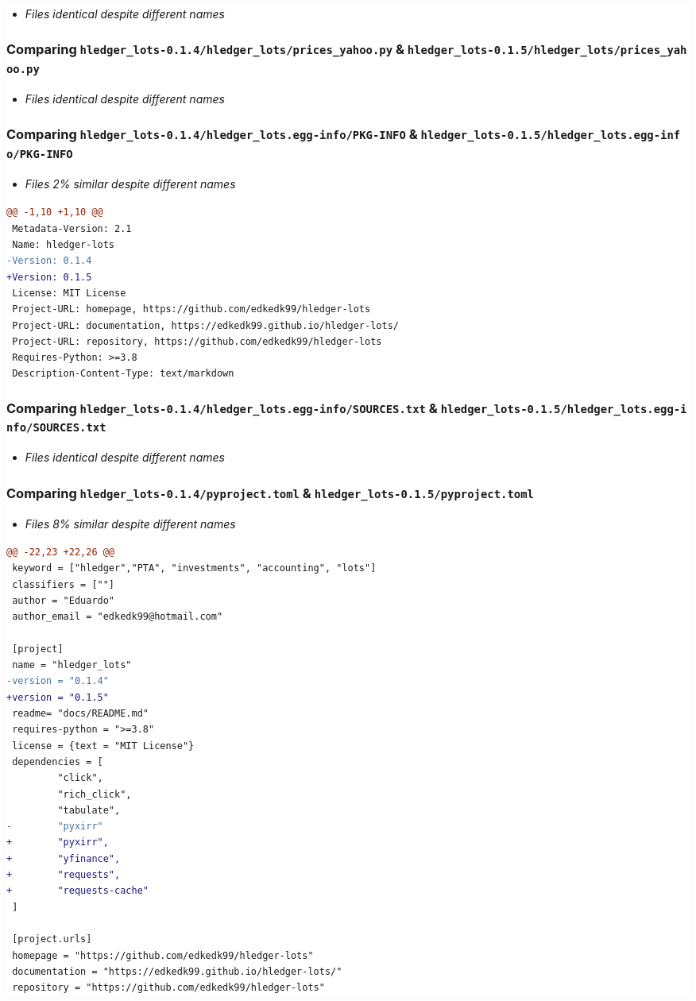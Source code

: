  * *Files identical despite different names*

### Comparing `hledger_lots-0.1.4/hledger_lots/prices_yahoo.py` & `hledger_lots-0.1.5/hledger_lots/prices_yahoo.py`

 * *Files identical despite different names*

### Comparing `hledger_lots-0.1.4/hledger_lots.egg-info/PKG-INFO` & `hledger_lots-0.1.5/hledger_lots.egg-info/PKG-INFO`

 * *Files 2% similar despite different names*

```diff
@@ -1,10 +1,10 @@
 Metadata-Version: 2.1
 Name: hledger-lots
-Version: 0.1.4
+Version: 0.1.5
 License: MIT License
 Project-URL: homepage, https://github.com/edkedk99/hledger-lots
 Project-URL: documentation, https://edkedk99.github.io/hledger-lots/
 Project-URL: repository, https://github.com/edkedk99/hledger-lots
 Requires-Python: >=3.8
 Description-Content-Type: text/markdown
```

### Comparing `hledger_lots-0.1.4/hledger_lots.egg-info/SOURCES.txt` & `hledger_lots-0.1.5/hledger_lots.egg-info/SOURCES.txt`

 * *Files identical despite different names*

### Comparing `hledger_lots-0.1.4/pyproject.toml` & `hledger_lots-0.1.5/pyproject.toml`

 * *Files 8% similar despite different names*

```diff
@@ -22,23 +22,26 @@
 keyword = ["hledger","PTA", "investments", "accounting", "lots"]
 classifiers = [""]
 author = "Eduardo"
 author_email = "edkedk99@hotmail.com"
 
 [project]
 name = "hledger_lots"
-version = "0.1.4"
+version = "0.1.5"
 readme= "docs/README.md"
 requires-python = ">=3.8"
 license = {text = "MIT License"}
 dependencies = [
 	     "click",
 	     "rich_click",
 	     "tabulate",
-	     "pyxirr"
+	     "pyxirr",
+	     "yfinance",
+	     "requests",
+	     "requests-cache"
 ]
 
 [project.urls]
 homepage = "https://github.com/edkedk99/hledger-lots"
 documentation = "https://edkedk99.github.io/hledger-lots/"
 repository = "https://github.com/edkedk99/hledger-lots"
```